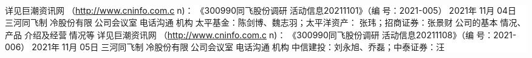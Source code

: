 详见巨潮资讯网
（http://www.cninfo.com.c
n)：
《300990同飞股份调研
活动信息20211101》（编
号：2021-005）
2021年
11月
04日
三河同飞制
冷股份有限
公司会议室
电话沟通
机构
太平基金：陈剑博、魏志羽；太平洋资产：
张玮；招商证券：张景财
公司的基本
情况、产品
介绍及经营
情况等
详见巨潮资讯网
（http://www.cninfo.com.c
n)：
《300990同飞股份调研
活动信息20211108》（编
号：2021-006）
2021年
11月
05日
三河同飞制
冷股份有限
公司会议室
电话沟通
机构
中信建投：刘永旭、乔磊；中泰证券：汪
